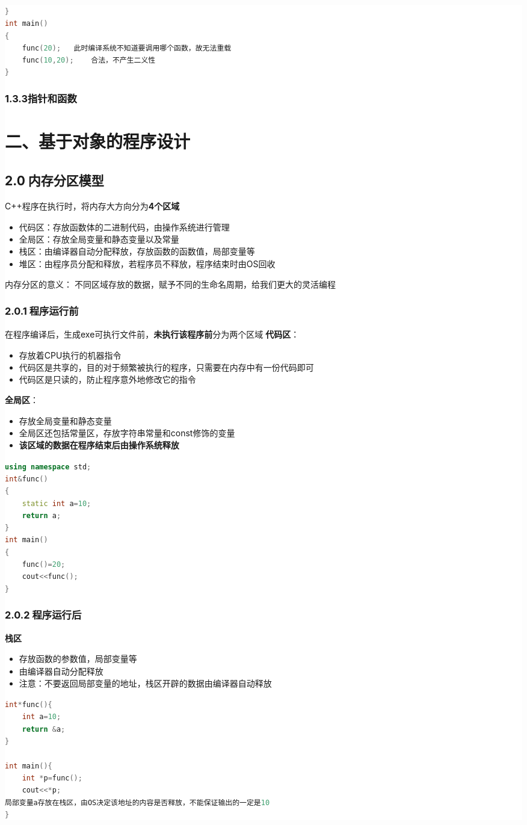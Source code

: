 ```cpp
}
int main()
{
    func(20);	此时编译系统不知道要调用哪个函数，故无法重载
    func(10,20);	合法，不产生二义性
}
```
### 1.3.3指针和函数


# 二、基于对象的程序设计
## 2.0 内存分区模型
C++程序在执行时，将内存大方向分为**4个区域**
* 代码区：存放函数体的二进制代码，由操作系统进行管理
* 全局区：存放全局变量和静态变量以及常量
* 栈区：由编译器自动分配释放，存放函数的函数值，局部变量等
* 堆区：由程序员分配和释放，若程序员不释放，程序结束时由OS回收

内存分区的意义：
  不同区域存放的数据，赋予不同的生命名周期，给我们更大的灵活编程
### 2.0.1 程序运行前
在程序编译后，生成exe可执行文件前，**未执行该程序前**分为两个区域
**代码区**：
  * 存放着CPU执行的机器指令
  * 代码区是共享的，目的对于频繁被执行的程序，只需要在内存中有一份代码即可
  * 代码区是只读的，防止程序意外地修改它的指令

**全局区**：
* 存放全局变量和静态变量
* 全局区还包括常量区，存放字符串常量和const修饰的变量
* **该区域的数据在程序结束后由操作系统释放**
```cpp
using namespace std;
int&func()
{
    static int a=10;
    return a;
}
int main()
{
    func()=20;
    cout<<func();
}
```
### 2.0.2 程序运行后
**栈区**
* 存放函数的参数值，局部变量等
* 由编译器自动分配释放
* 注意：不要返回局部变量的地址，栈区开辟的数据由编译器自动释放
```cpp
int*func(){
    int a=10;
    return &a;
}

int main(){
    int *p=func();
    cout<<*p;
局部变量a存放在栈区，由OS决定该地址的内容是否释放，不能保证输出的一定是10
}
```